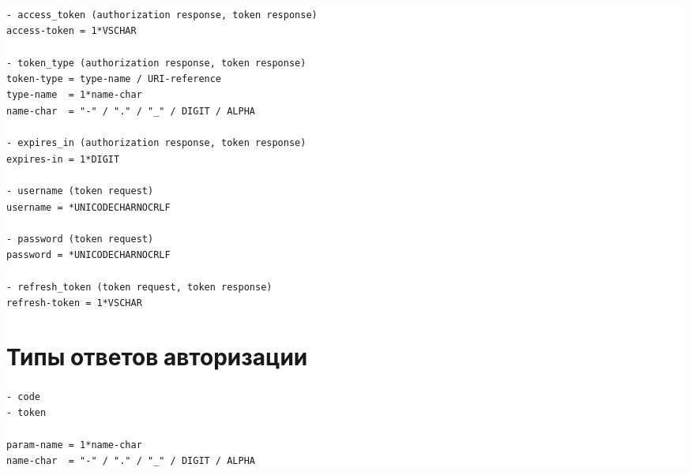     - access_token (authorization response, token response)
    access-token = 1*VSCHAR

    - token_type (authorization response, token response)
    token-type = type-name / URI-reference
    type-name  = 1*name-char
    name-char  = "-" / "." / "_" / DIGIT / ALPHA

    - expires_in (authorization response, token response)
    expires-in = 1*DIGIT

    - username (token request)
    username = *UNICODECHARNOCRLF

    - password (token request)
    password = *UNICODECHARNOCRLF

    - refresh_token (token request, token response)
    refresh-token = 1*VSCHAR

# Типы ответов авторизации

    - code
    - token

    param-name = 1*name-char
    name-char  = "-" / "." / "_" / DIGIT / ALPHA

